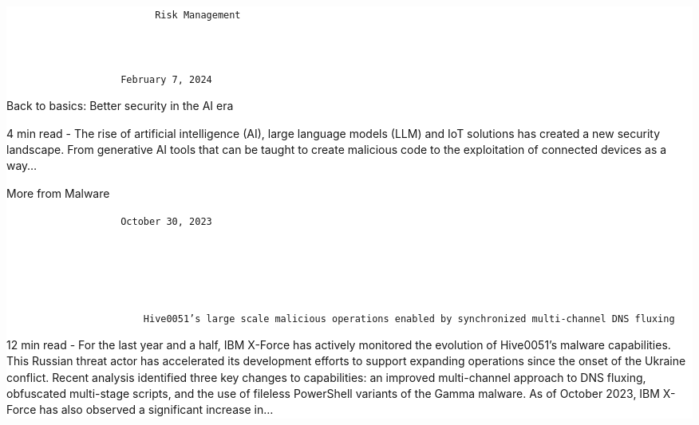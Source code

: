 





                              Risk Management  
                        


                        February 7, 2024                  


Back to basics: Better security in the AI era

  4 min read - The rise of artificial intelligence (AI), large language models (LLM) and IoT solutions has created a new security landscape. From generative AI tools that can be taught to create malicious code to the exploitation of connected devices as a way…                        
























More from Malware
















                        October 30, 2023                    





                            Hive0051’s large scale malicious operations enabled by synchronized multi-channel DNS fluxing                        

  12 min read - For the last year and a half, IBM X-Force has actively monitored the evolution of Hive0051’s malware capabilities. This Russian threat actor has accelerated its development efforts to support expanding operations since the onset of the Ukraine conflict. Recent analysis identified three key changes to capabilities: an improved multi-channel approach to DNS fluxing, obfuscated multi-stage scripts, and the use of fileless PowerShell variants of the Gamma malware. As of October 2023, IBM X-Force has also observed a significant increase in…                        






